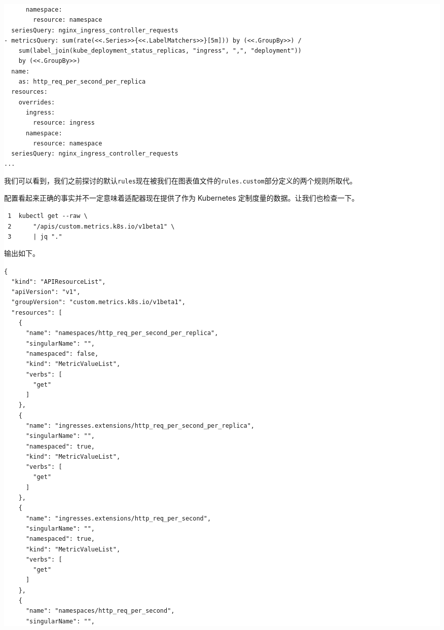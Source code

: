 ```
      namespace:
        resource: namespace
  seriesQuery: nginx_ingress_controller_requests
- metricsQuery: sum(rate(<<.Series>>{<<.LabelMatchers>>}[5m])) by (<<.GroupBy>>) /
    sum(label_join(kube_deployment_status_replicas, "ingress", ",", "deployment"))
    by (<<.GroupBy>>)
  name:
    as: http_req_per_second_per_replica
  resources:
    overrides:
      ingress:
        resource: ingress
      namespace:
        resource: namespace
  seriesQuery: nginx_ingress_controller_requests
...
```

我们可以看到，我们之前探讨的默认`rules`现在被我们在图表值文件的`rules.custom`部分定义的两个规则所取代。

配置看起来正确的事实并不一定意味着适配器现在提供了作为 Kubernetes 定制度量的数据。让我们也检查一下。

```
 1  kubectl get --raw \
 2      "/apis/custom.metrics.k8s.io/v1beta1" \
 3      | jq "."
```

输出如下。

```
{
  "kind": "APIResourceList",
  "apiVersion": "v1",
  "groupVersion": "custom.metrics.k8s.io/v1beta1",
  "resources": [
    {
      "name": "namespaces/http_req_per_second_per_replica",
      "singularName": "",
      "namespaced": false,
      "kind": "MetricValueList",
      "verbs": [
        "get"
      ]
    },
    {
      "name": "ingresses.extensions/http_req_per_second_per_replica",
      "singularName": "",
      "namespaced": true,
      "kind": "MetricValueList",
      "verbs": [
        "get"
      ]
    },
    {
      "name": "ingresses.extensions/http_req_per_second",
      "singularName": "",
      "namespaced": true,
      "kind": "MetricValueList",
      "verbs": [
        "get"
      ]
    },
    {
      "name": "namespaces/http_req_per_second",
      "singularName": "",
```
